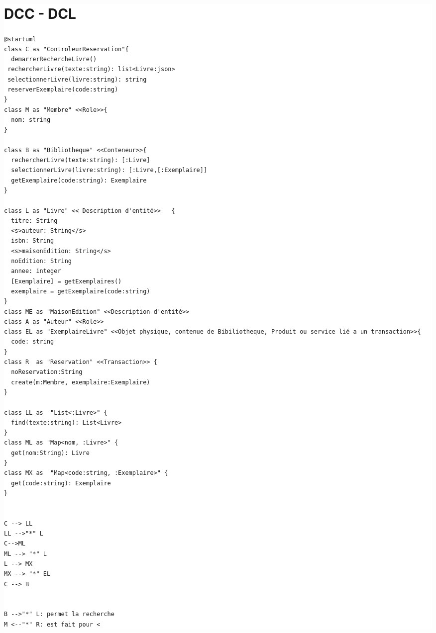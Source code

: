 # DCC - DCL
```plantuml
@startuml
class C as "ControleurReservation"{
  demarrerRechercheLivre() 
 rechercherLivre(texte:string): list<Livre:json>
 selectionnerLivre(livre:string): string
 reserverExemplaire(code:string)
}
class M as "Membre" <<Role>>{
  nom: string
}

class B as "Bibliotheque" <<Conteneur>>{
  rechercherLivre(texte:string): [:Livre]
  selectionnerLivre(livre:string): [:Livre,[:Exemplaire]]
  getExemplaire(code:string): Exemplaire
}

class L as "Livre" << Description d'entité>>   {
  titre: String
  <s>auteur: String</s>
  isbn: String
  <s>maisonEdition: String</s>
  noEdition: String
  annee: integer
  [Exemplaire] = getExemplaires()
  exemplaire = getExemplaire(code:string) 
} 
class ME as "MaisonEdition" <<Description d'entité>>
class A as "Auteur" <<Role>>
class EL as "ExemplaireLivre" <<Objet physique, contenue de Bibiliotheque, Produit ou service lié a un transaction>>{
  code: string
}
class R  as "Reservation" <<Transaction>> {
  noReservation:String
  create(m:Membre, exemplaire:Exemplaire)
}

class LL as  "List<:Livre>" {
  find(texte:string): List<Livre>
}
class ML as "Map<nom, :Livre>" {
  get(nom:String): Livre
}
class MX as  "Map<code:string, :Exemplaire>" {
  get(code:string): Exemplaire
}


C --> LL
LL -->"*" L
C-->ML
ML --> "*" L
L --> MX
MX --> "*" EL
C --> B


B -->"*" L: permet la recherche
M <--"*" R: est fait pour <
```